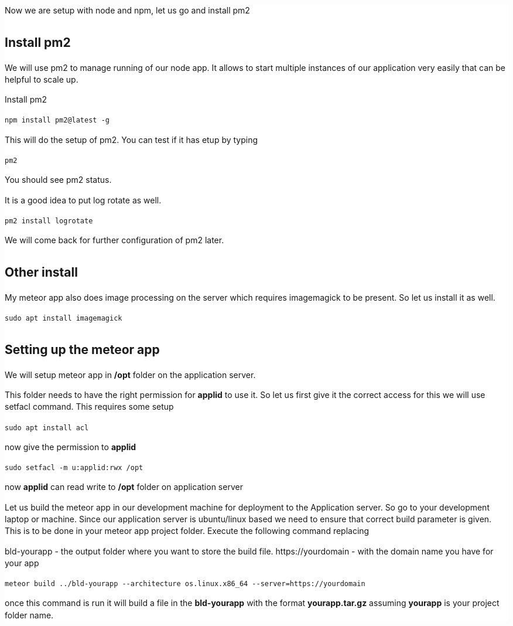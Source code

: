 Now we are setup with node and npm, let us go and install pm2
## Install pm2 
We will use pm2 to manage running of our node app. It allows to start multiple instances of our application very easily that can be helpful to scale up.

Install pm2
```
npm install pm2@latest -g
```
This will do the setup of pm2. You can test if it has etup by typing
```
pm2
```
You should see pm2 status.

It is a good idea to put log rotate as well. 
```
pm2 install logrotate
```

We will come back for further configuration of pm2 later.

## Other install

My meteor app also does image processing on the server which requires imagemagick to be present. So let us install it as well. 

```
sudo apt install imagemagick
```

## Setting up the meteor app

We will setup meteor app in **/opt** folder on the application server. 

This folder needs to have the right permission for **applid** to use it. So let us first give it the correct access for this we will use setfacl command. This requires some setup
```
sudo apt install acl
```
now give the permission to **applid**
```
sudo setfacl -m u:applid:rwx /opt
```
now **applid** can read write to **/opt** folder on application server

Let us build the meteor app in our development machine for deployment to the Application server. So go to your development laptop or machine. Since our application server is ubuntu/linux based we need to ensure that correct build parameter is given. This is to be done in your meteor app project folder. Execute the following command replacing

bld-yourapp - the output folder where you want to store the build file.
https://yourdomain - with the domain name you have for your app

```
meteor build ../bld-yourapp --architecture os.linux.x86_64 --server=https://yourdomain
```
once this command is run it will build a file in the **bld-yourapp** with the format **yourapp.tar.gz** assuming **yourapp** is your project folder name.
